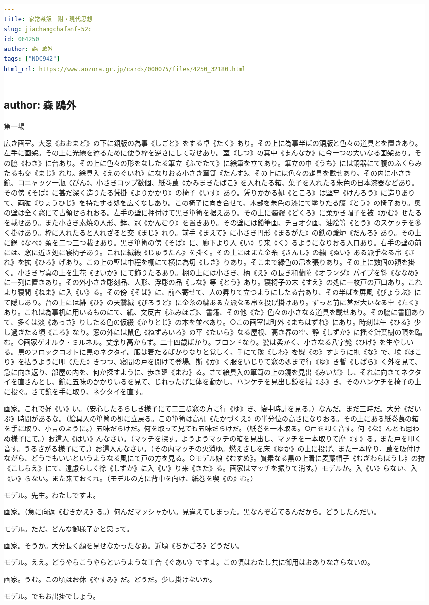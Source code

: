 ```yaml
---
title: 家常茶飯　附・現代思想
slug: jiachangchafanf-52c
id: 004250
author: 森 鴎外
tags: ["NDC942"]
html_url: https://www.aozora.gr.jp/cards/000075/files/4250_32180.html
---
```


## author: 森 鴎外

第一場




広き画室。大窓《おおまど》の下に銅版の為事《しごと》をする卓《たく》あり。その上に為事半ばの銅版と色々の道具とを置きあり。左手に画架。その上に光線を遮るために使う枠を逆さにして載せあり。室《しつ》の真中《まんなか》に今一つの大いなる画架あり。その脇《わき》に台あり。その上に色々の形をなしたる筆立《ふでたて》に絵筆を立てあり。筆立の中《うち》には銅器にて腹のふくらみたるも交《まじ》れり。絵具入《えのぐいれ》になりおる小さき箪笥《たんす》。その上には色々の雑具を載せあり。その内に小さき鏡、コニャック一瓶《びん》、小さきコップ数個、紙巻莨《かみまきたばこ》を入れたる箱、菓子を入れたる朱色の日本漆器などあり。その傍《そば》に甚だ深く造りたる凭掛《よりかかり》の椅子《いす》あり。凭りかかる処《ところ》は堅牢《けんろう》に造りありて、両肱《りょうひじ》を持たする処を広くなしあり。この椅子に向き合せて、木部を朱色の漆にて塗りたる籐《とう》の椅子あり。奥の壁は全く窓にて占領せられおる。左手の壁に押付けて黒き箪笥を据えあり。その上に髑髏《どくろ》に柔かき帽子を被《かむ》せたるを載せあり。また小さき素焼の人形、鉢、冠《かんむり》を置きあり。その壁には鉛筆画、チョオク画、油絵等《とう》のスケッチを多く掛けあり。枠に入れたると入れざると交《まじ》れり。前手《まえて》に小さき円形《まるがた》の鉄の煖炉《だんろ》あり。その上に鍋《なべ》類を二つ三つ載せあり。黒き箪笥の傍《そば》に、廊下より入《い》り来《く》るようになりおる入口あり。右手の壁の前には、窓に近き処に寝椅子あり。これに絨緞《じゅうたん》を掛く。その上にはまた金糸《きんし》の繍《ぬい》ある派手なる帛《きれ》を拡《ひろ》げあり。この上の壁は中程を棚にて横に為切《しき》りあり。そこまで緑色の帛を張りあり。その上に数個の額を掛く。小さき写真の上を生花《せいか》にて飾りたるあり。棚の上には小さき、柄《え》の長き和蘭陀《オランダ》パイプを斜《ななめ》に一列に置きあり。その外小さき彫刻品、人形、浮彫の品《しな》等《とう》あり。寝椅子の末《すえ》の処に一枚戸の戸口あり。これより寝間《ねま》に入《い》る。その傍《そば》に、前へ寄せて、人の昇りて立つようにしたる台あり、その半ばを屏風《びょうぶ》にて隠しあり。台の上には緋《ひ》の天鵞絨《びろうど》に金糸の繍ある立派なる帛を投げ掛けあり。ずっと前に甚だ大いなる卓《たく》あり。これは為事机に用いるものにて、紙、文反古《ふみほご》、書籍、その他《た》色々の小さなる道具を載せあり。その脇に書棚ありて、多くは淡《あっさ》りしたる色の仮綴《かりとじ》の本を並べあり。○この画室は町外《まちはずれ》にあり。時刻は午《ひる》少し過ぎたる頃《ころ》なり。窓の外には鼠色《ねずみいろ》の平《たいら》なる屋根、高き春の空、静《しずか》に揺ぐ針葉樹の頂を臨む。○画家ゲオルク・ミルネル。丈余り高からず。二十四歳ばかり。ブロンドなり。髪は柔かく、小さなる八字髭《ひげ》を生やしいる。黒のフロックコオトに黒のネクタイ。服は着たるばかりなりと覚しく、手にて皺《しわ》を熨《の》すように撫《な》で、埃《ほこり》を払うように叩《たた》きつつ、寝間の戸を開けて登場。斯《か》く服をいじりて窓の処まで行《ゆ》き暫《しばら》く外を見て、急に向き返り、部屋の内を、何か探すように、歩き廻《まわ》る。さて絵具入の箪笥の上の鏡を見出《みいだ》し、それに向きてネクタイを直さんとし、鏡に五味のかかりいるを見て、じれったげに体を動かし、ハンケチを見出し鏡を拭《ふ》き、そのハンケチを椅子の上に投ぐ。さて鏡を手に取り、ネクタイを直す。



画家。これで好《い》い。（安心したるらしき様子にて二三歩窓の方に行《ゆ》き、懐中時計を見る。）なんだ。まだ三時だ。大分《だいぶ》時間があるな。（絵具入の箪笥の処に立戻る。この箪笥は高机《たかづくえ》の半分位の高さになりおる。その上にある紙巻莨の箱を手に取り、小言のように。）五味だらけだ。何を取って見ても五味だらけだ。（紙巻を一本取る。○戸を叩く音す。何《な》んとも思わぬ様子にて。）お這入《はい》んなさい。（マッチを探す。ようようマッチの箱を見出し、マッチを一本取りて摩《す》る。また戸を叩く音す。うるさがる様子にて。）お這入んなさい。（その内マッチの火消ゆ。燃えさしを床《ゆか》の上に投げ、また一本摩り、莨を吸付けながら、どうでもいいというようなる風にて戸の方を見る。○モデル娘《むすめ》。質素なる黒の上着に麦藁帽子《むぎわらぼうし》の拵《こしらえ》にて、遠慮らしく徐《しずか》に入《い》り来《きた》る。画家はマッチを振りて消す。）モデルか。入《い》らない、入《い》らない。また来ておくれ。（モデルの方に背中を向け、紙巻を喫《の》む。）

モデル。先生。わたしですよ。

画家。（急に向返《むきかえ》る。）何んだマッシャかい。見違えてしまった。黒なんぞ着てるんだから。どうしたんだい。

モデル。ただ、どんな御様子かと思って。

画家。そうか。大分長く顔を見せなかったなあ。近頃《ちかごろ》どうだい。

モデル。ええ。どうやらこうやらというような工合《ぐあい》ですよ。この頃はわたし共に御用はおありなさらないの。

画家。うむ。この頃はお休《やすみ》だ。どうだ。少し掛けないか。

モデル。でもお出掛でしょう。
